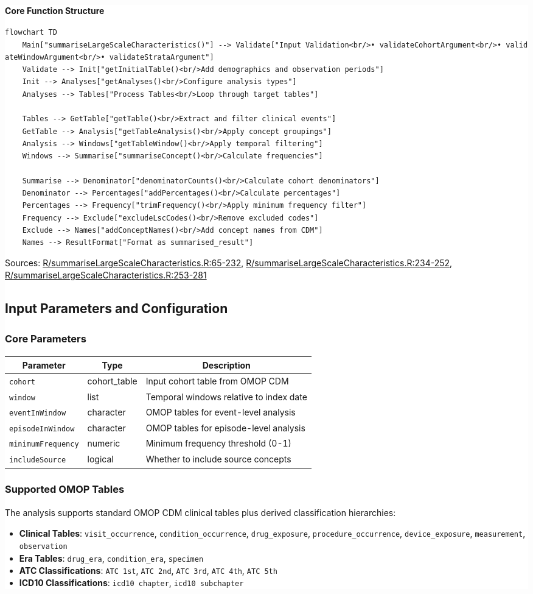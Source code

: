**Core Function Structure**
```mermaid
flowchart TD
    Main["summariseLargeScaleCharacteristics()"] --> Validate["Input Validation<br/>• validateCohortArgument<br/>• validateWindowArgument<br/>• validateStrataArgument"]
    Validate --> Init["getInitialTable()<br/>Add demographics and observation periods"]
    Init --> Analyses["getAnalyses()<br/>Configure analysis types"]
    Analyses --> Tables["Process Tables<br/>Loop through target tables"]
    
    Tables --> GetTable["getTable()<br/>Extract and filter clinical events"]
    GetTable --> Analysis["getTableAnalysis()<br/>Apply concept groupings"]
    Analysis --> Windows["getTableWindow()<br/>Apply temporal filtering"]
    Windows --> Summarise["summariseConcept()<br/>Calculate frequencies"]
    
    Summarise --> Denominator["denominatorCounts()<br/>Calculate cohort denominators"]
    Denominator --> Percentages["addPercentages()<br/>Calculate percentages"]
    Percentages --> Frequency["trimFrequency()<br/>Apply minimum frequency filter"]
    Frequency --> Exclude["excludeLscCodes()<br/>Remove excluded codes"]
    Exclude --> Names["addConceptNames()<br/>Add concept names from CDM"]
    Names --> ResultFormat["Format as summarised_result"]
```

Sources: [R/summariseLargeScaleCharacteristics.R:65-232](), [R/summariseLargeScaleCharacteristics.R:234-252](), [R/summariseLargeScaleCharacteristics.R:253-281]()

## Input Parameters and Configuration

### Core Parameters

| Parameter | Type | Description |
|-----------|------|-------------|
| `cohort` | cohort_table | Input cohort table from OMOP CDM |
| `window` | list | Temporal windows relative to index date |
| `eventInWindow` | character | OMOP tables for event-level analysis |
| `episodeInWindow` | character | OMOP tables for episode-level analysis |
| `minimumFrequency` | numeric | Minimum frequency threshold (0-1) |
| `includeSource` | logical | Whether to include source concepts |

### Supported OMOP Tables

The analysis supports standard OMOP CDM clinical tables plus derived classification hierarchies:

- **Clinical Tables**: `visit_occurrence`, `condition_occurrence`, `drug_exposure`, `procedure_occurrence`, `device_exposure`, `measurement`, `observation`
- **Era Tables**: `drug_era`, `condition_era`, `specimen`
- **ATC Classifications**: `ATC 1st`, `ATC 2nd`, `ATC 3rd`, `ATC 4th`, `ATC 5th`
- **ICD10 Classifications**: `icd10 chapter`, `icd10 subchapter`

